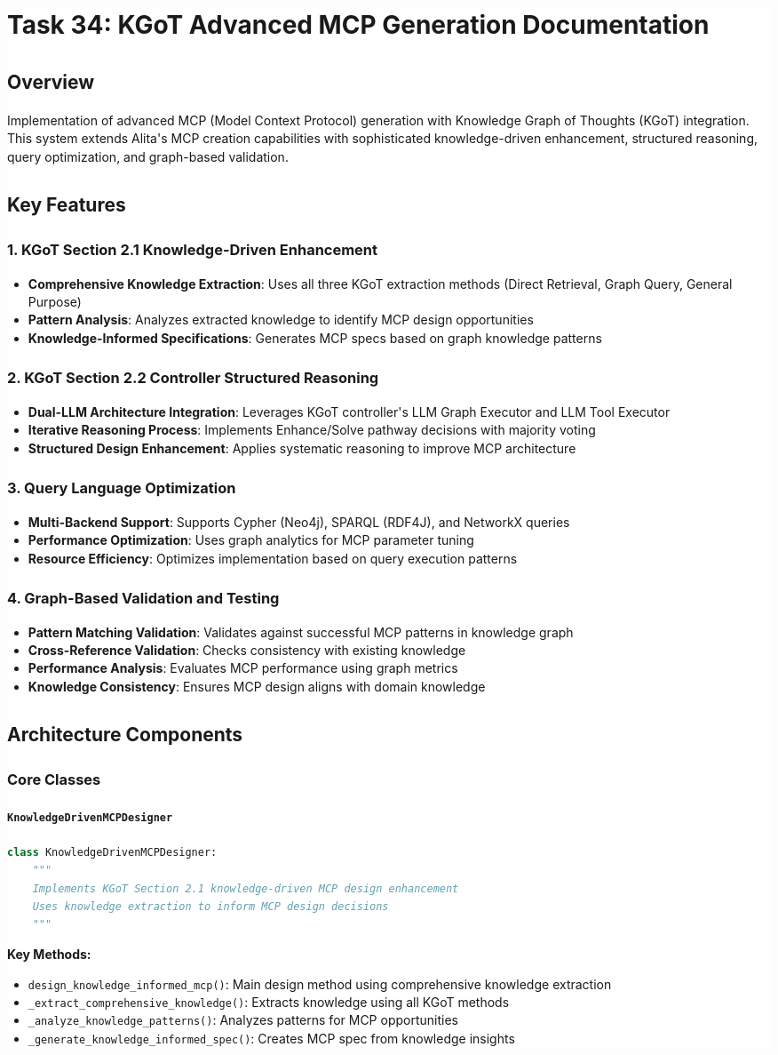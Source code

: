 # Task 34: KGoT Advanced MCP Generation Documentation

## Overview

Implementation of advanced MCP (Model Context Protocol) generation with Knowledge Graph of Thoughts (KGoT) integration. This system extends Alita's MCP creation capabilities with sophisticated knowledge-driven enhancement, structured reasoning, query optimization, and graph-based validation.

## Key Features

### 1. KGoT Section 2.1 Knowledge-Driven Enhancement
- **Comprehensive Knowledge Extraction**: Uses all three KGoT extraction methods (Direct Retrieval, Graph Query, General Purpose)
- **Pattern Analysis**: Analyzes extracted knowledge to identify MCP design opportunities
- **Knowledge-Informed Specifications**: Generates MCP specs based on graph knowledge patterns

### 2. KGoT Section 2.2 Controller Structured Reasoning  
- **Dual-LLM Architecture Integration**: Leverages KGoT controller's LLM Graph Executor and LLM Tool Executor
- **Iterative Reasoning Process**: Implements Enhance/Solve pathway decisions with majority voting
- **Structured Design Enhancement**: Applies systematic reasoning to improve MCP architecture

### 3. Query Language Optimization
- **Multi-Backend Support**: Supports Cypher (Neo4j), SPARQL (RDF4J), and NetworkX queries
- **Performance Optimization**: Uses graph analytics for MCP parameter tuning
- **Resource Efficiency**: Optimizes implementation based on query execution patterns

### 4. Graph-Based Validation and Testing
- **Pattern Matching Validation**: Validates against successful MCP patterns in knowledge graph
- **Cross-Reference Validation**: Checks consistency with existing knowledge
- **Performance Analysis**: Evaluates MCP performance using graph metrics
- **Knowledge Consistency**: Ensures MCP design aligns with domain knowledge

## Architecture Components

### Core Classes

#### `KnowledgeDrivenMCPDesigner`
```python
class KnowledgeDrivenMCPDesigner:
    """
    Implements KGoT Section 2.1 knowledge-driven MCP design enhancement
    Uses knowledge extraction to inform MCP design decisions
    """
```

**Key Methods:**
- `design_knowledge_informed_mcp()`: Main design method using comprehensive knowledge extraction
- `_extract_comprehensive_knowledge()`: Extracts knowledge using all KGoT methods
- `_analyze_knowledge_patterns()`: Analyzes patterns for MCP opportunities
- `_generate_knowledge_informed_spec()`: Creates MCP spec from knowledge insights
